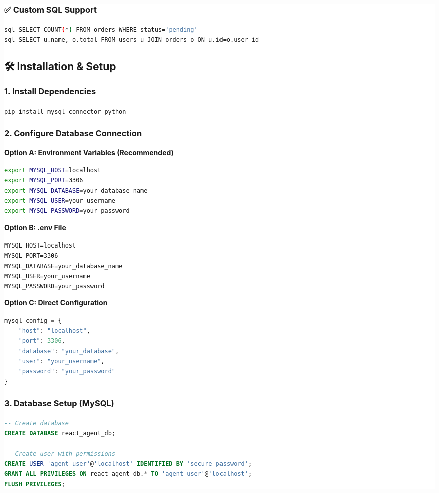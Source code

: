 ### ✅ **Custom SQL Support**
```bash
sql SELECT COUNT(*) FROM orders WHERE status='pending'
sql SELECT u.name, o.total FROM users u JOIN orders o ON u.id=o.user_id
```

## 🛠️ Installation & Setup

### 1. Install Dependencies
```bash
pip install mysql-connector-python
```

### 2. Configure Database Connection

**Option A: Environment Variables (Recommended)**
```bash
export MYSQL_HOST=localhost
export MYSQL_PORT=3306
export MYSQL_DATABASE=your_database_name
export MYSQL_USER=your_username
export MYSQL_PASSWORD=your_password
```

**Option B: .env File**
```env
MYSQL_HOST=localhost
MYSQL_PORT=3306
MYSQL_DATABASE=your_database_name
MYSQL_USER=your_username
MYSQL_PASSWORD=your_password
```

**Option C: Direct Configuration**
```python
mysql_config = {
    "host": "localhost",
    "port": 3306,
    "database": "your_database",
    "user": "your_username", 
    "password": "your_password"
}
```

### 3. Database Setup (MySQL)
```sql
-- Create database
CREATE DATABASE react_agent_db;

-- Create user with permissions
CREATE USER 'agent_user'@'localhost' IDENTIFIED BY 'secure_password';
GRANT ALL PRIVILEGES ON react_agent_db.* TO 'agent_user'@'localhost';
FLUSH PRIVILEGES;
```

